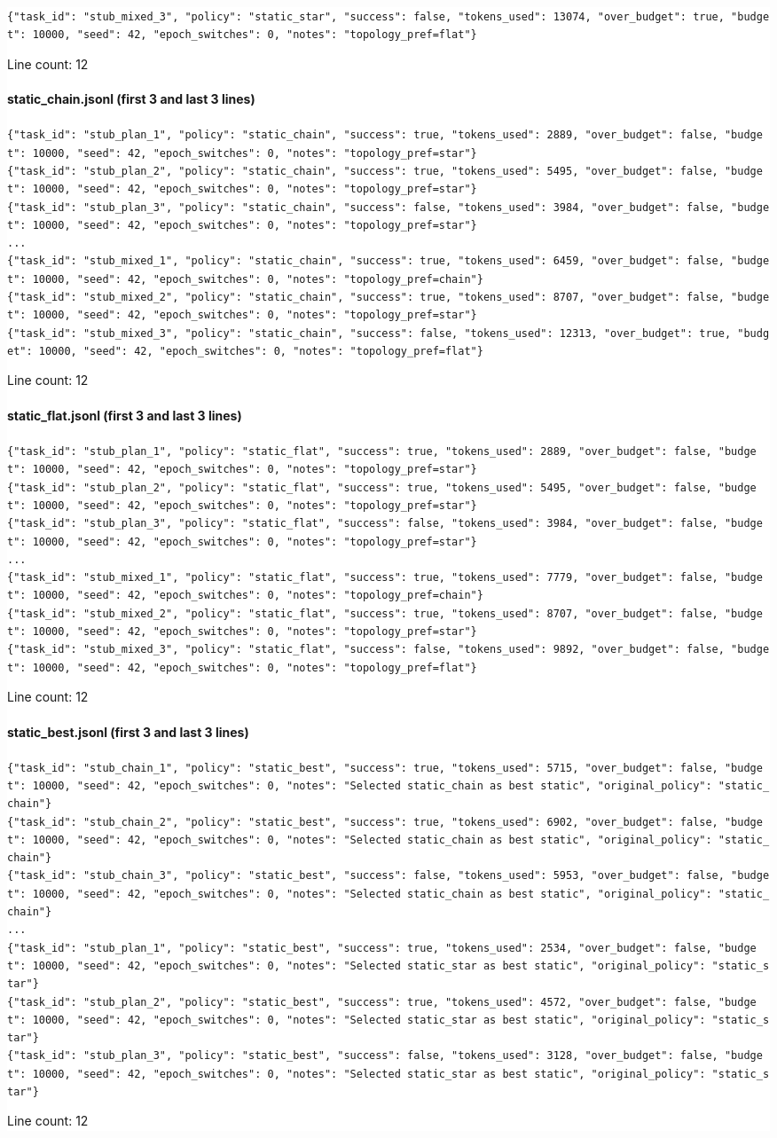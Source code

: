 ```jsonl
{"task_id": "stub_mixed_3", "policy": "static_star", "success": false, "tokens_used": 13074, "over_budget": true, "budget": 10000, "seed": 42, "epoch_switches": 0, "notes": "topology_pref=flat"}
```
Line count: 12

#### static_chain.jsonl (first 3 and last 3 lines)
```jsonl
{"task_id": "stub_plan_1", "policy": "static_chain", "success": true, "tokens_used": 2889, "over_budget": false, "budget": 10000, "seed": 42, "epoch_switches": 0, "notes": "topology_pref=star"}
{"task_id": "stub_plan_2", "policy": "static_chain", "success": true, "tokens_used": 5495, "over_budget": false, "budget": 10000, "seed": 42, "epoch_switches": 0, "notes": "topology_pref=star"}
{"task_id": "stub_plan_3", "policy": "static_chain", "success": false, "tokens_used": 3984, "over_budget": false, "budget": 10000, "seed": 42, "epoch_switches": 0, "notes": "topology_pref=star"}
...
{"task_id": "stub_mixed_1", "policy": "static_chain", "success": true, "tokens_used": 6459, "over_budget": false, "budget": 10000, "seed": 42, "epoch_switches": 0, "notes": "topology_pref=chain"}
{"task_id": "stub_mixed_2", "policy": "static_chain", "success": true, "tokens_used": 8707, "over_budget": false, "budget": 10000, "seed": 42, "epoch_switches": 0, "notes": "topology_pref=star"}
{"task_id": "stub_mixed_3", "policy": "static_chain", "success": false, "tokens_used": 12313, "over_budget": true, "budget": 10000, "seed": 42, "epoch_switches": 0, "notes": "topology_pref=flat"}
```
Line count: 12

#### static_flat.jsonl (first 3 and last 3 lines)
```jsonl
{"task_id": "stub_plan_1", "policy": "static_flat", "success": true, "tokens_used": 2889, "over_budget": false, "budget": 10000, "seed": 42, "epoch_switches": 0, "notes": "topology_pref=star"}
{"task_id": "stub_plan_2", "policy": "static_flat", "success": true, "tokens_used": 5495, "over_budget": false, "budget": 10000, "seed": 42, "epoch_switches": 0, "notes": "topology_pref=star"}
{"task_id": "stub_plan_3", "policy": "static_flat", "success": false, "tokens_used": 3984, "over_budget": false, "budget": 10000, "seed": 42, "epoch_switches": 0, "notes": "topology_pref=star"}
...
{"task_id": "stub_mixed_1", "policy": "static_flat", "success": true, "tokens_used": 7779, "over_budget": false, "budget": 10000, "seed": 42, "epoch_switches": 0, "notes": "topology_pref=chain"}
{"task_id": "stub_mixed_2", "policy": "static_flat", "success": true, "tokens_used": 8707, "over_budget": false, "budget": 10000, "seed": 42, "epoch_switches": 0, "notes": "topology_pref=star"}
{"task_id": "stub_mixed_3", "policy": "static_flat", "success": false, "tokens_used": 9892, "over_budget": false, "budget": 10000, "seed": 42, "epoch_switches": 0, "notes": "topology_pref=flat"}
```
Line count: 12

#### static_best.jsonl (first 3 and last 3 lines)
```jsonl
{"task_id": "stub_chain_1", "policy": "static_best", "success": true, "tokens_used": 5715, "over_budget": false, "budget": 10000, "seed": 42, "epoch_switches": 0, "notes": "Selected static_chain as best static", "original_policy": "static_chain"}
{"task_id": "stub_chain_2", "policy": "static_best", "success": true, "tokens_used": 6902, "over_budget": false, "budget": 10000, "seed": 42, "epoch_switches": 0, "notes": "Selected static_chain as best static", "original_policy": "static_chain"}
{"task_id": "stub_chain_3", "policy": "static_best", "success": false, "tokens_used": 5953, "over_budget": false, "budget": 10000, "seed": 42, "epoch_switches": 0, "notes": "Selected static_chain as best static", "original_policy": "static_chain"}
...
{"task_id": "stub_plan_1", "policy": "static_best", "success": true, "tokens_used": 2534, "over_budget": false, "budget": 10000, "seed": 42, "epoch_switches": 0, "notes": "Selected static_star as best static", "original_policy": "static_star"}
{"task_id": "stub_plan_2", "policy": "static_best", "success": true, "tokens_used": 4572, "over_budget": false, "budget": 10000, "seed": 42, "epoch_switches": 0, "notes": "Selected static_star as best static", "original_policy": "static_star"}
{"task_id": "stub_plan_3", "policy": "static_best", "success": false, "tokens_used": 3128, "over_budget": false, "budget": 10000, "seed": 42, "epoch_switches": 0, "notes": "Selected static_star as best static", "original_policy": "static_star"}
```
Line count: 12
